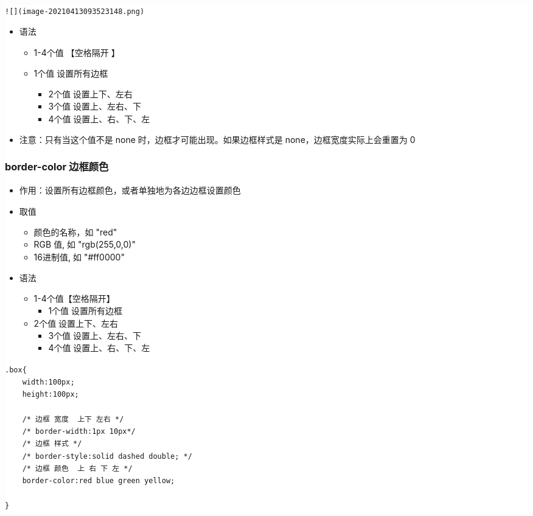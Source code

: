     ![](image-20210413093523148.png)

- 语法

  -  1-4个值 【空格隔开 】
    
  - 1个值 设置所有边框
    
    - 2个值 设置上下、左右
    - 3个值 设置上、左右、下
    - 4个值 设置上、右、下、左

- 注意：只有当这个值不是 none 时，边框才可能出现。如果边框样式是 none，边框宽度实际上会重置为 0

### border-color 边框颜色

- 作用：设置所有边框颜色，或者单独地为各边边框设置颜色
- 取值

  -  颜色的名称，如 "red"
  -  RGB 值, 如 "rgb(255,0,0)"
  - 16进制值, 如 "#ff0000"

- 语法

  - 1-4个值【空格隔开】
    - 1个值 设置所有边框
  - 2个值 设置上下、左右
    - 3个值 设置上、左右、下
    - 4个值 设置上、右、下、左

```
.box{
    width:100px;
    height:100px;

    /* 边框 宽度  上下 左右 */
    /* border-width:1px 10px*/  
    /* 边框 样式 */
    /* border-style:solid dashed double; */
    /* 边框 颜色  上 右 下 左 */
    border-color:red blue green yellow; 

}
```

